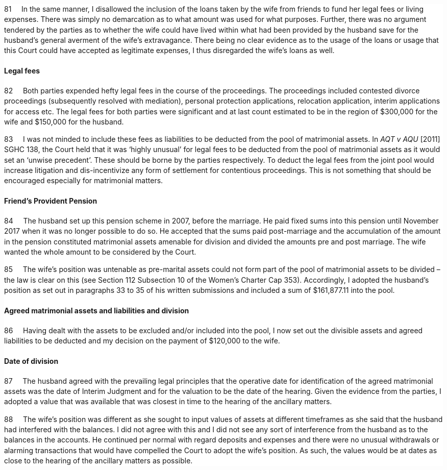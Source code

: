 81     In the same manner, I disallowed the inclusion of the loans taken by the wife from friends to fund her legal fees or living expenses. There was simply no demarcation as to what amount was used for what purposes. Further, there was no argument tendered by the parties as to whether the wife could have lived within what had been provided by the husband save for the husband’s general averment of the wife’s extravagance. There being no clear evidence as to the usage of the loans or usage that this Court could have accepted as legitimate expenses, I thus disregarded the wife’s loans as well.

#### Legal fees

82     Both parties expended hefty legal fees in the course of the proceedings. The proceedings included contested divorce proceedings (subsequently resolved with mediation), personal protection applications, relocation application, interim applications for access etc. The legal fees for both parties were significant and at last count estimated to be in the region of $300,000 for the wife and $150,000 for the husband.

83     I was not minded to include these fees as liabilities to be deducted from the pool of matrimonial assets. In _AQT v AQU_ <span class="citation">\[2011\] SGHC 138</span>, the Court held that it was ‘highly unusual’ for legal fees to be deducted from the pool of matrimonial assets as it would set an ‘unwise precedent’. These should be borne by the parties respectively. To deduct the legal fees from the joint pool would increase litigation and dis-incentivize any form of settlement for contentious proceedings. This is not something that should be encouraged especially for matrimonial matters.

#### Friend’s Provident Pension

84     The husband set up this pension scheme in 2007, before the marriage. He paid fixed sums into this pension until November 2017 when it was no longer possible to do so. He accepted that the sums paid post-marriage and the accumulation of the amount in the pension constituted matrimonial assets amenable for division and divided the amounts pre and post marriage. The wife wanted the whole amount to be considered by the Court.

85     The wife’s position was untenable as pre-marital assets could not form part of the pool of matrimonial assets to be divided – the law is clear on this (see Section 112 Subsection 10 of the Women’s Charter Cap 353). Accordingly, I adopted the husband’s position as set out in paragraphs 33 to 35 of his written submissions and included a sum of $161,877.11 into the pool.

#### Agreed matrimonial assets and liabilities and division

86     Having dealt with the assets to be excluded and/or included into the pool, I now set out the divisible assets and agreed liabilities to be deducted and my decision on the payment of $120,000 to the wife.

#### Date of division

87     The husband agreed with the prevailing legal principles that the operative date for identification of the agreed matrimonial assets was the date of Interim Judgment and for the valuation to be the date of the hearing. Given the evidence from the parties, I adopted a value that was available that was closest in time to the hearing of the ancillary matters.

88     The wife’s position was different as she sought to input values of assets at different timeframes as she said that the husband had interfered with the balances. I did not agree with this and I did not see any sort of interference from the husband as to the balances in the accounts. He continued per normal with regard deposits and expenses and there were no unusual withdrawals or alarming transactions that would have compelled the Court to adopt the wife’s position. As such, the values would be at dates as close to the hearing of the ancillary matters as possible.
